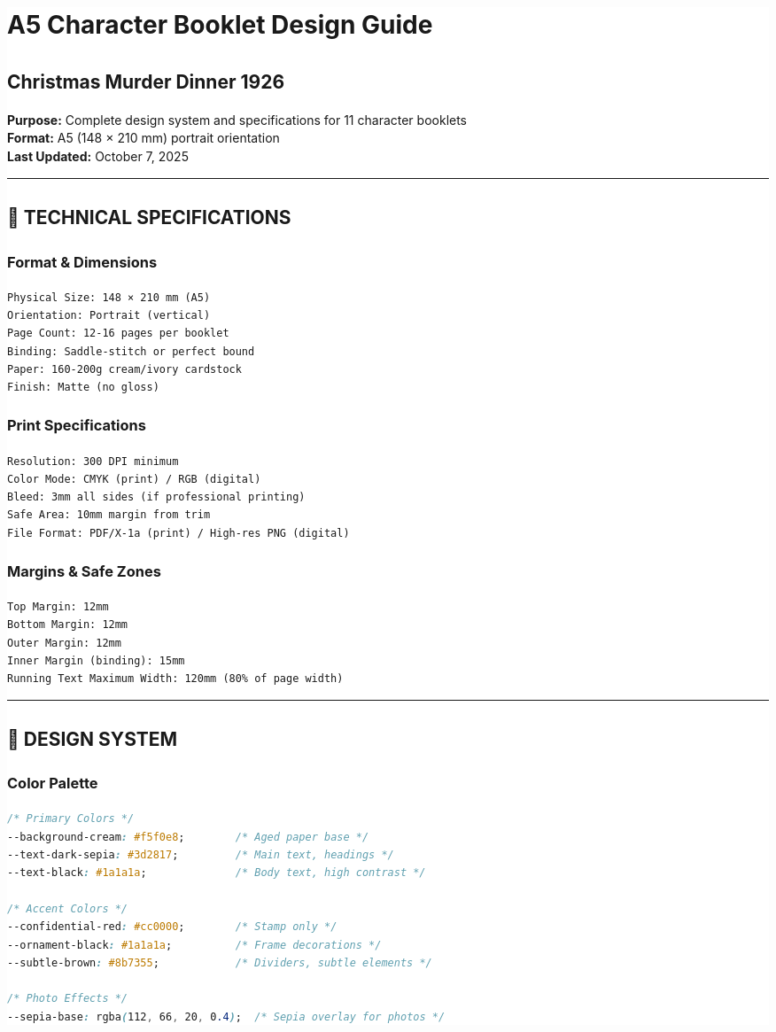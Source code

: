 # A5 Character Booklet Design Guide
## Christmas Murder Dinner 1926

**Purpose:** Complete design system and specifications for 11 character booklets  
**Format:** A5 (148 × 210 mm) portrait orientation  
**Last Updated:** October 7, 2025

---

## 📐 TECHNICAL SPECIFICATIONS

### Format & Dimensions

```
Physical Size: 148 × 210 mm (A5)
Orientation: Portrait (vertical)
Page Count: 12-16 pages per booklet
Binding: Saddle-stitch or perfect bound
Paper: 160-200g cream/ivory cardstock
Finish: Matte (no gloss)
```

### Print Specifications

```
Resolution: 300 DPI minimum
Color Mode: CMYK (print) / RGB (digital)
Bleed: 3mm all sides (if professional printing)
Safe Area: 10mm margin from trim
File Format: PDF/X-1a (print) / High-res PNG (digital)
```

### Margins & Safe Zones

```
Top Margin: 12mm
Bottom Margin: 12mm  
Outer Margin: 12mm
Inner Margin (binding): 15mm
Running Text Maximum Width: 120mm (80% of page width)
```

---

## 🎨 DESIGN SYSTEM

### Color Palette

```css
/* Primary Colors */
--background-cream: #f5f0e8;        /* Aged paper base */
--text-dark-sepia: #3d2817;         /* Main text, headings */
--text-black: #1a1a1a;              /* Body text, high contrast */

/* Accent Colors */
--confidential-red: #cc0000;        /* Stamp only */
--ornament-black: #1a1a1a;          /* Frame decorations */
--subtle-brown: #8b7355;            /* Dividers, subtle elements */

/* Photo Effects */
--sepia-base: rgba(112, 66, 20, 0.4);  /* Sepia overlay for photos */
```
